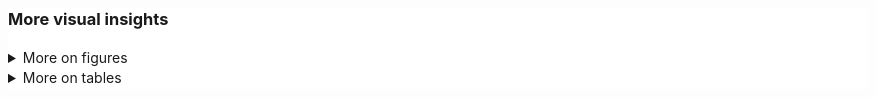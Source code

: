 
### More visual insights

<details><summary>More on figures
</summary></details>




<details>
<summary>More on tables
</summary>


{{< table-caption >}}
<table class="ltx_tabular ltx_align_middle" id="S3.T2.3">
<tr class="ltx_tr" id="S3.T2.3.1">
<td class="ltx_td ltx_align_justify ltx_align_top" id="S3.T2.3.1.1" style="padding-top:2pt;padding-bottom:2pt;">
<span class="ltx_inline-block ltx_align_top" id="S3.T2.3.1.1.1">
<span class="ltx_p" id="S3.T2.3.1.1.1.1" style="width:62.6pt;"><span class="ltx_rule" style="width:100%;height:1.0pt;background:black;display:inline-block;"> </span></span>
<span class="ltx_p" id="S3.T2.3.1.1.1.2"><span class="ltx_text ltx_font_bold" id="S3.T2.3.1.1.1.2.1">Task</span></span>
</span>
</td>
<td class="ltx_td ltx_align_justify" id="S3.T2.3.1.2" style="padding-top:2pt;padding-bottom:2pt;">
<span class="ltx_inline-block ltx_align_top" id="S3.T2.3.1.2.1">
<span class="ltx_p" id="S3.T2.3.1.2.1.1"><span class="ltx_text ltx_font_bold" id="S3.T2.3.1.2.1.1.1">Dataset</span></span>
</span>
</td>
<td class="ltx_td ltx_align_justify ltx_align_top" id="S3.T2.3.1.3" style="padding-top:2pt;padding-bottom:2pt;">
<span class="ltx_inline-block ltx_align_top" id="S3.T2.3.1.3.1">
<span class="ltx_p" id="S3.T2.3.1.3.1.1" style="width:34.1pt;"><span class="ltx_text ltx_font_bold" id="S3.T2.3.1.3.1.1.1">Amount</span></span>
</span>
</td>
</tr>
<tr class="ltx_tr" id="S3.T2.3.2">
<td class="ltx_td ltx_align_justify ltx_align_top" id="S3.T2.3.2.1" style="padding-top:2pt;padding-bottom:2pt;">
<span class="ltx_inline-block ltx_align_top" id="S3.T2.3.2.1.1">
<span class="ltx_p" id="S3.T2.3.2.1.1.1" style="width:62.6pt;"><span class="ltx_rule" style="width:100%;height:1.0pt;background:black;display:inline-block;"> </span></span>
<span class="ltx_p" id="S3.T2.3.2.1.1.2">Scene Image</span>
</span>
</td>
<td class="ltx_td ltx_align_justify" id="S3.T2.3.2.2" style="padding-top:2pt;padding-bottom:2pt;">
<span class="ltx_inline-block ltx_align_top" id="S3.T2.3.2.2.1">
<span class="ltx_p" id="S3.T2.3.2.2.1.1">VL3-Syn7M-detailed, Objects365-Recap <cite class="ltx_cite ltx_citemacro_citep">(<a class="ltx_ref" href="https://arxiv.org/html/2501.13106v1#bib.bib56" title="">Objects365, </a>)</cite>, SA-1B-Recap <cite class="ltx_cite ltx_citemacro_citep">(<a class="ltx_ref" href="https://arxiv.org/html/2501.13106v1#bib.bib57" title="">kirillov2023segment, </a>)</cite>, COCO2017-Recap <cite class="ltx_cite ltx_citemacro_citep">(<a class="ltx_ref" href="https://arxiv.org/html/2501.13106v1#bib.bib61" title="">lin2014microsoft, </a>)</cite>, ShareGPT4o <cite class="ltx_cite ltx_citemacro_citep">(<a class="ltx_ref" href="https://arxiv.org/html/2501.13106v1#bib.bib53" title="">Chen2024HowFA, </a>)</cite>, TextCaps <cite class="ltx_cite ltx_citemacro_citep">(<a class="ltx_ref" href="https://arxiv.org/html/2501.13106v1#bib.bib62" title="">sidorov2020textcaps, </a>)</cite>, ShareGPT4V <cite class="ltx_cite ltx_citemacro_citep">(<a class="ltx_ref" href="https://arxiv.org/html/2501.13106v1#bib.bib63" title="">chen2023sharegpt4v, </a>)</cite>, DenseFusion <cite class="ltx_cite ltx_citemacro_citep">(<a class="ltx_ref" href="https://arxiv.org/html/2501.13106v1#bib.bib64" title="">li2024densefusion, </a>)</cite>, LLaVA-ReCap (LCS-558K) <cite class="ltx_cite ltx_citemacro_citep">(<a class="ltx_ref" href="https://arxiv.org/html/2501.13106v1#bib.bib28" title="">li2024llavaonevision, </a>)</cite></span>